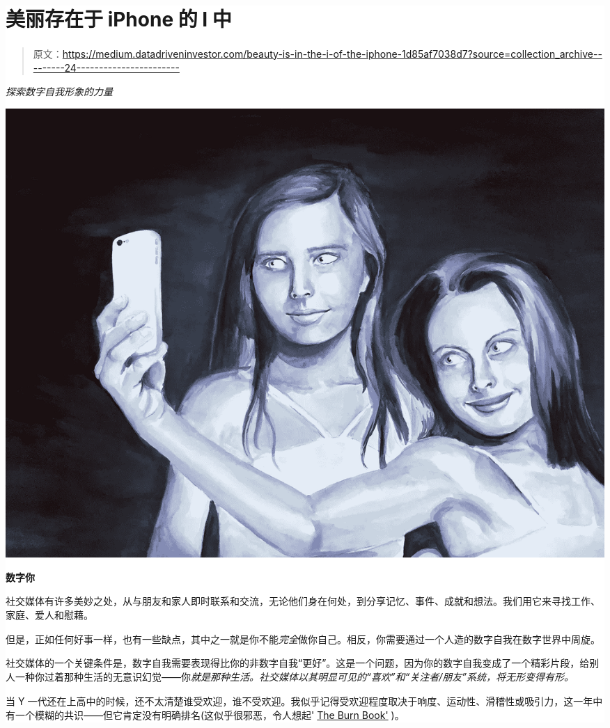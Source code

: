 # 美丽存在于 iPhone 的 I 中

> 原文：<https://medium.datadriveninvestor.com/beauty-is-in-the-i-of-the-iphone-1d85af7038d7?source=collection_archive---------24----------------------->

*探索数字自我形象的力量*

![](img/9d6d634d3f66ef16f548fb6591fd97a6.png)

**数字你**

社交媒体有许多美妙之处，从与朋友和家人即时联系和交流，无论他们身在何处，到分享记忆、事件、成就和想法。我们用它来寻找工作、家庭、爱人和慰藉。

但是，正如任何好事一样，也有一些缺点，其中之一就是你不能*完全*做你自己。相反，你需要通过一个人造的数字自我在数字世界中周旋。

社交媒体的一个关键条件是，数字自我需要表现得比你的非数字自我“更好”。这是一个问题，因为你的数字自我变成了一个精彩片段，给别人一种你过着那种生活的无意识幻觉——你*就是那种生活。社交媒体以其明显可见的“喜欢”和“关注者/朋友”系统，将无形变得有形。*

当 Y 一代还在上高中的时候，还不太清楚谁受欢迎，谁不受欢迎。我似乎记得受欢迎程度取决于响度、运动性、滑稽性或吸引力，这一年中有一个模糊的共识——但它肯定没有明确排名(这似乎很邪恶，令人想起' [The Burn Book'](http://meangirls.wikia.com/wiki/Burn_Book) )。
